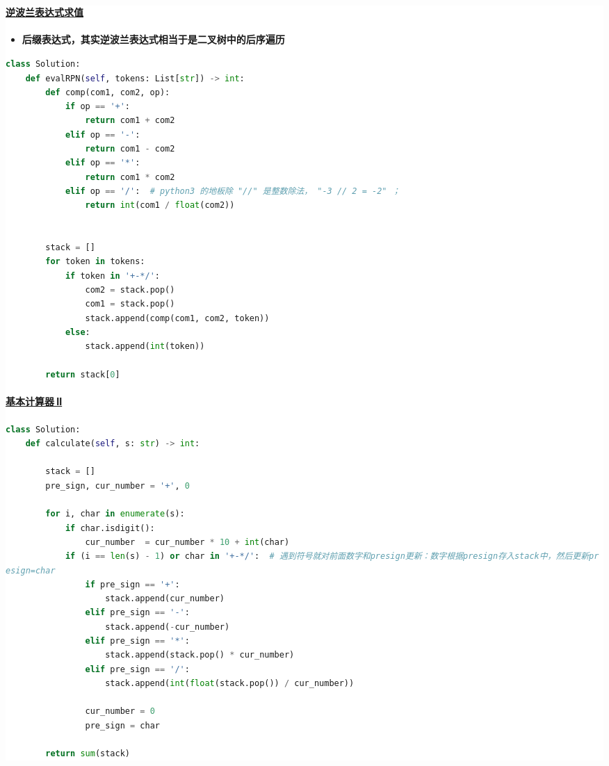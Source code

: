 

#### [逆波兰表达式求值](https://leetcode-cn.com/problems/evaluate-reverse-polish-notation/)

- **后缀表达式，其实逆波兰表达式相当于是二叉树中的后序遍历**

```Python
class Solution:
    def evalRPN(self, tokens: List[str]) -> int:
        def comp(com1, com2, op):
            if op == '+':
                return com1 + com2
            elif op == '-':
                return com1 - com2
            elif op == '*':
                return com1 * com2
            elif op == '/':  # python3 的地板除 "//" 是整数除法， "-3 // 2 = -2" ；
                return int(com1 / float(com2))


        stack = []
        for token in tokens:
            if token in '+-*/':
                com2 = stack.pop()
                com1 = stack.pop()
                stack.append(comp(com1, com2, token))
            else:
                stack.append(int(token))
        
        return stack[0]
```



#### [基本计算器 II](https://leetcode-cn.com/problems/basic-calculator-ii/)

```python
class Solution:
    def calculate(self, s: str) -> int:

        stack = []
        pre_sign, cur_number = '+', 0

        for i, char in enumerate(s):
            if char.isdigit():
                cur_number  = cur_number * 10 + int(char)
            if (i == len(s) - 1) or char in '+-*/':  # 遇到符号就对前面数字和presign更新：数字根据presign存入stack中，然后更新presign=char
                if pre_sign == '+':
                    stack.append(cur_number)
                elif pre_sign == '-':
                    stack.append(-cur_number)
                elif pre_sign == '*':
                    stack.append(stack.pop() * cur_number)
                elif pre_sign == '/':
                    stack.append(int(float(stack.pop()) / cur_number))
                
                cur_number = 0
                pre_sign = char

        return sum(stack)
```
